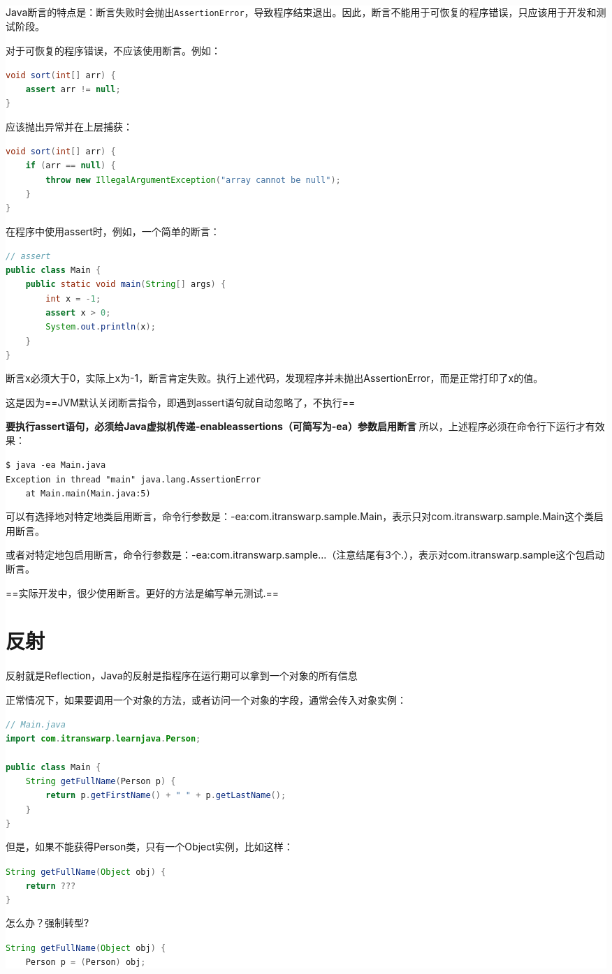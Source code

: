 Java断言的特点是：断言失败时会抛出`AssertionError`，导致程序结束退出。因此，断言不能用于可恢复的程序错误，只应该用于开发和测试阶段。

对于可恢复的程序错误，不应该使用断言。例如：
```java
void sort(int[] arr) {
    assert arr != null;
}
```
应该抛出异常并在上层捕获：
```java
void sort(int[] arr) {
    if (arr == null) {
        throw new IllegalArgumentException("array cannot be null");
    }
}
```
在程序中使用assert时，例如，一个简单的断言：
```java
// assert
public class Main {
    public static void main(String[] args) {
        int x = -1;
        assert x > 0;
        System.out.println(x);
    }
}
```

断言x必须大于0，实际上x为-1，断言肯定失败。执行上述代码，发现程序并未抛出AssertionError，而是正常打印了x的值。

这是因为==JVM默认关闭断言指令，即遇到assert语句就自动忽略了，不执行==

**要执行assert语句，必须给Java虚拟机传递-enableassertions（可简写为-ea）参数启用断言**  所以，上述程序必须在命令行下运行才有效果：
```shell
$ java -ea Main.java
Exception in thread "main" java.lang.AssertionError
	at Main.main(Main.java:5)
```
可以有选择地对特定地类启用断言，命令行参数是：-ea:com.itranswarp.sample.Main，表示只对com.itranswarp.sample.Main这个类启用断言。

或者对特定地包启用断言，命令行参数是：-ea:com.itranswarp.sample...（注意结尾有3个.），表示对com.itranswarp.sample这个包启动断言。

==实际开发中，很少使用断言。更好的方法是编写单元测试.==

# 反射

反射就是Reflection，Java的反射是指程序在运行期可以拿到一个对象的所有信息

正常情况下，如果要调用一个对象的方法，或者访问一个对象的字段，通常会传入对象实例：
```java
// Main.java
import com.itranswarp.learnjava.Person;

public class Main {
    String getFullName(Person p) {
        return p.getFirstName() + " " + p.getLastName();
    }
}
````
但是，如果不能获得Person类，只有一个Object实例，比如这样：
```java
String getFullName(Object obj) {
    return ???
}
```
怎么办？强制转型?
```java
String getFullName(Object obj) {
    Person p = (Person) obj;
```